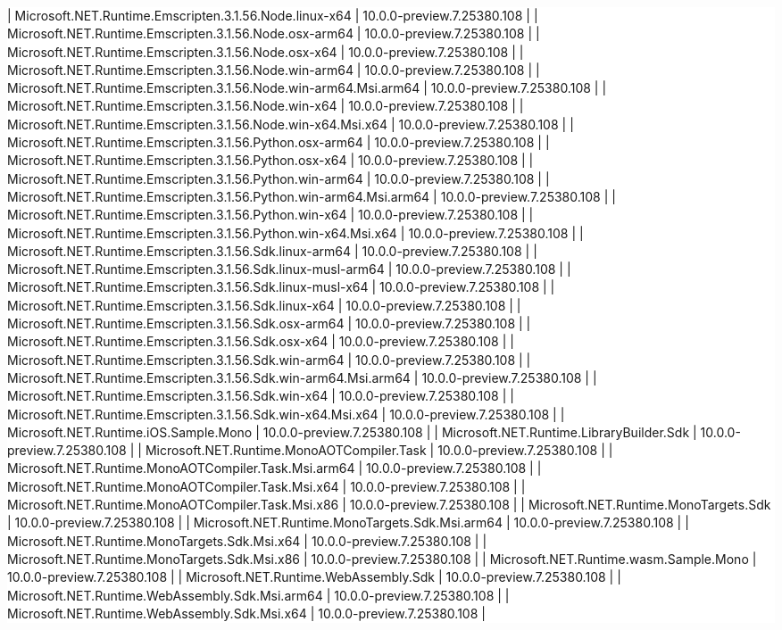 | Microsoft.NET.Runtime.Emscripten.3.1.56.Node.linux-x64 | 10.0.0-preview.7.25380.108 |
| Microsoft.NET.Runtime.Emscripten.3.1.56.Node.osx-arm64 | 10.0.0-preview.7.25380.108 |
| Microsoft.NET.Runtime.Emscripten.3.1.56.Node.osx-x64 | 10.0.0-preview.7.25380.108 |
| Microsoft.NET.Runtime.Emscripten.3.1.56.Node.win-arm64 | 10.0.0-preview.7.25380.108 |
| Microsoft.NET.Runtime.Emscripten.3.1.56.Node.win-arm64.Msi.arm64 | 10.0.0-preview.7.25380.108 |
| Microsoft.NET.Runtime.Emscripten.3.1.56.Node.win-x64 | 10.0.0-preview.7.25380.108 |
| Microsoft.NET.Runtime.Emscripten.3.1.56.Node.win-x64.Msi.x64 | 10.0.0-preview.7.25380.108 |
| Microsoft.NET.Runtime.Emscripten.3.1.56.Python.osx-arm64 | 10.0.0-preview.7.25380.108 |
| Microsoft.NET.Runtime.Emscripten.3.1.56.Python.osx-x64 | 10.0.0-preview.7.25380.108 |
| Microsoft.NET.Runtime.Emscripten.3.1.56.Python.win-arm64 | 10.0.0-preview.7.25380.108 |
| Microsoft.NET.Runtime.Emscripten.3.1.56.Python.win-arm64.Msi.arm64 | 10.0.0-preview.7.25380.108 |
| Microsoft.NET.Runtime.Emscripten.3.1.56.Python.win-x64 | 10.0.0-preview.7.25380.108 |
| Microsoft.NET.Runtime.Emscripten.3.1.56.Python.win-x64.Msi.x64 | 10.0.0-preview.7.25380.108 |
| Microsoft.NET.Runtime.Emscripten.3.1.56.Sdk.linux-arm64 | 10.0.0-preview.7.25380.108 |
| Microsoft.NET.Runtime.Emscripten.3.1.56.Sdk.linux-musl-arm64 | 10.0.0-preview.7.25380.108 |
| Microsoft.NET.Runtime.Emscripten.3.1.56.Sdk.linux-musl-x64 | 10.0.0-preview.7.25380.108 |
| Microsoft.NET.Runtime.Emscripten.3.1.56.Sdk.linux-x64 | 10.0.0-preview.7.25380.108 |
| Microsoft.NET.Runtime.Emscripten.3.1.56.Sdk.osx-arm64 | 10.0.0-preview.7.25380.108 |
| Microsoft.NET.Runtime.Emscripten.3.1.56.Sdk.osx-x64 | 10.0.0-preview.7.25380.108 |
| Microsoft.NET.Runtime.Emscripten.3.1.56.Sdk.win-arm64 | 10.0.0-preview.7.25380.108 |
| Microsoft.NET.Runtime.Emscripten.3.1.56.Sdk.win-arm64.Msi.arm64 | 10.0.0-preview.7.25380.108 |
| Microsoft.NET.Runtime.Emscripten.3.1.56.Sdk.win-x64 | 10.0.0-preview.7.25380.108 |
| Microsoft.NET.Runtime.Emscripten.3.1.56.Sdk.win-x64.Msi.x64 | 10.0.0-preview.7.25380.108 |
| Microsoft.NET.Runtime.iOS.Sample.Mono | 10.0.0-preview.7.25380.108 |
| Microsoft.NET.Runtime.LibraryBuilder.Sdk | 10.0.0-preview.7.25380.108 |
| Microsoft.NET.Runtime.MonoAOTCompiler.Task | 10.0.0-preview.7.25380.108 |
| Microsoft.NET.Runtime.MonoAOTCompiler.Task.Msi.arm64 | 10.0.0-preview.7.25380.108 |
| Microsoft.NET.Runtime.MonoAOTCompiler.Task.Msi.x64 | 10.0.0-preview.7.25380.108 |
| Microsoft.NET.Runtime.MonoAOTCompiler.Task.Msi.x86 | 10.0.0-preview.7.25380.108 |
| Microsoft.NET.Runtime.MonoTargets.Sdk | 10.0.0-preview.7.25380.108 |
| Microsoft.NET.Runtime.MonoTargets.Sdk.Msi.arm64 | 10.0.0-preview.7.25380.108 |
| Microsoft.NET.Runtime.MonoTargets.Sdk.Msi.x64 | 10.0.0-preview.7.25380.108 |
| Microsoft.NET.Runtime.MonoTargets.Sdk.Msi.x86 | 10.0.0-preview.7.25380.108 |
| Microsoft.NET.Runtime.wasm.Sample.Mono | 10.0.0-preview.7.25380.108 |
| Microsoft.NET.Runtime.WebAssembly.Sdk | 10.0.0-preview.7.25380.108 |
| Microsoft.NET.Runtime.WebAssembly.Sdk.Msi.arm64 | 10.0.0-preview.7.25380.108 |
| Microsoft.NET.Runtime.WebAssembly.Sdk.Msi.x64 | 10.0.0-preview.7.25380.108 |